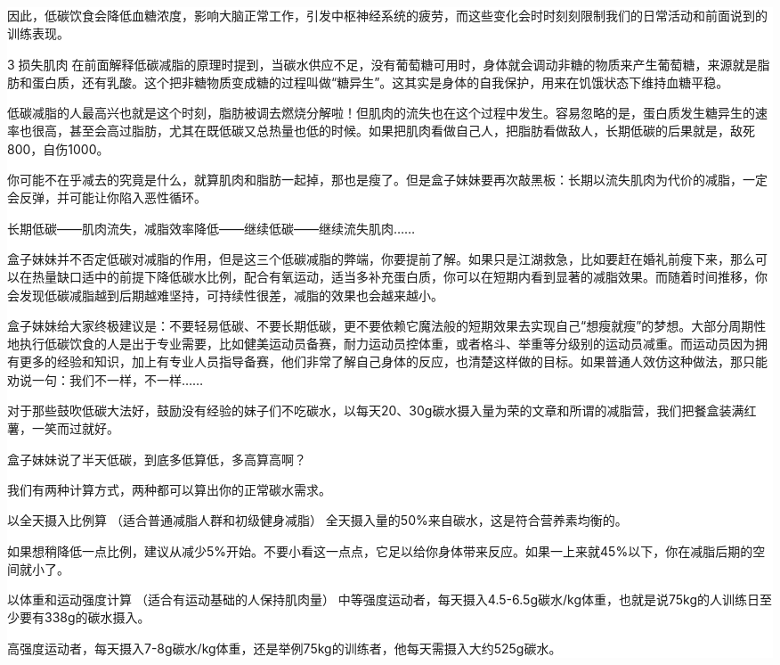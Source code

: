 

因此，低碳饮食会降低血糖浓度，影响大脑正常工作，引发中枢神经系统的疲劳，而这些变化会时时刻刻限制我们的日常活动和前面说到的训练表现。
 
3
损失肌肉
在前面解释低碳减脂的原理时提到，当碳水供应不足，没有葡萄糖可用时，身体就会调动非糖的物质来产生葡萄糖，来源就是脂肪和蛋白质，还有乳酸。这个把非糖物质变成糖的过程叫做“糖异生”。这其实是身体的自我保护，用来在饥饿状态下维持血糖平稳。




低碳减脂的人最高兴也就是这个时刻，脂肪被调去燃烧分解啦！但肌肉的流失也在这个过程中发生。容易忽略的是，蛋白质发生糖异生的速率也很高，甚至会高过脂肪，尤其在既低碳又总热量也低的时候。如果把肌肉看做自己人，把脂肪看做敌人，长期低碳的后果就是，敌死800，自伤1000。

你可能不在乎减去的究竟是什么，就算肌肉和脂肪一起掉，那也是瘦了。但是盒子妹妹要再次敲黑板：长期以流失肌肉为代价的减脂，一定会反弹，并可能让你陷入恶性循环。



长期低碳——肌肉流失，减脂效率降低——继续低碳——继续流失肌肉……


盒子妹妹并不否定低碳对减脂的作用，但是这三个低碳减脂的弊端，你要提前了解。如果只是江湖救急，比如要赶在婚礼前瘦下来，那么可以在热量缺口适中的前提下降低碳水比例，配合有氧运动，适当多补充蛋白质，你可以在短期内看到显著的减脂效果。而随着时间推移，你会发现低碳减脂越到后期越难坚持，可持续性很差，减脂的效果也会越来越小。




盒子妹妹给大家终极建议是：不要轻易低碳、不要长期低碳，更不要依赖它魔法般的短期效果去实现自己“想瘦就瘦”的梦想。大部分周期性地执行低碳饮食的人是出于专业需要，比如健美运动员备赛，耐力运动员控体重，或者格斗、举重等分级别的运动员减重。而运动员因为拥有更多的经验和知识，加上有专业人员指导备赛，他们非常了解自己身体的反应，也清楚这样做的目标。如果普通人效仿这种做法，那只能劝说一句：我们不一样，不一样……

对于那些鼓吹低碳大法好，鼓励没有经验的妹子们不吃碳水，以每天20、30g碳水摄入量为荣的文章和所谓的减脂营，我们把餐盒装满红薯，一笑而过就好。



盒子妹妹说了半天低碳，到底多低算低，多高算高啊？

我们有两种计算方式，两种都可以算出你的正常碳水需求。

以全天摄入比例算
（适合普通减脂人群和初级健身减脂）
全天摄入量的50%来自碳水，这是符合营养素均衡的。

如果想稍降低一点比例，建议从减少5%开始。不要小看这一点点，它足以给你身体带来反应。如果一上来就45%以下，你在减脂后期的空间就小了。


 以体重和运动强度计算
（适合有运动基础的人保持肌肉量）
中等强度运动者，每天摄入4.5-6.5g碳水/kg体重，也就是说75kg的人训练日至少要有338g的碳水摄入。

高强度运动者，每天摄入7-8g碳水/kg体重，还是举例75kg的训练者，他每天需摄入大约525g碳水。
